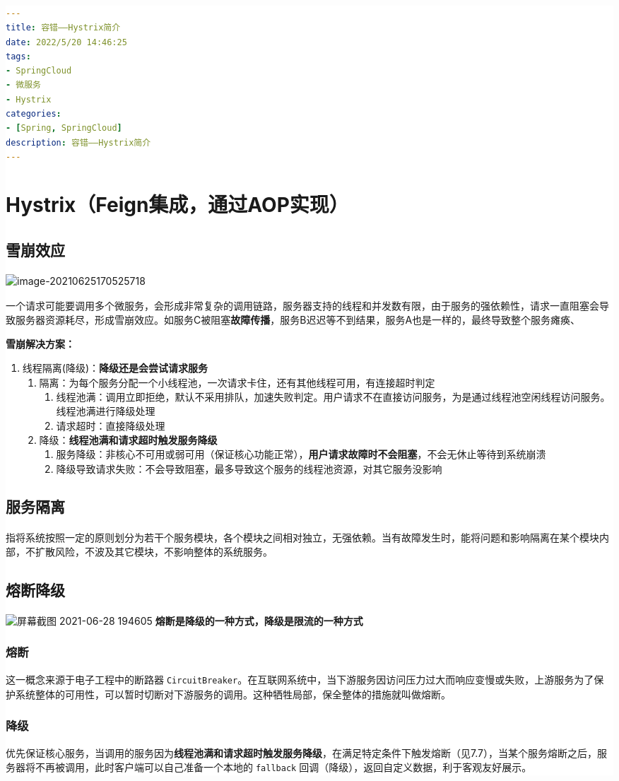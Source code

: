 ```yaml
---
title: 容错——Hystrix简介
date: 2022/5/20 14:46:25
tags:
- SpringCloud
- 微服务
- Hystrix
categories:
- [Spring, SpringCloud]
description: 容错——Hystrix简介
---
```


# Hystrix（Feign集成，通过AOP实现）

## 雪崩效应

![image-20210625170525718](https://img-1301279461.cos.ap-nanjing.myqcloud.com/img/image-20210625170525718.png)

一个请求可能要调用多个微服务，会形成非常复杂的调用链路，服务器支持的线程和并发数有限，由于服务的强依赖性，请求一直阻塞会导致服务器资源耗尽，形成雪崩效应。如服务C被阻塞**故障传播**，服务B迟迟等不到结果，服务A也是一样的，最终导致整个服务瘫痪、

**雪崩解决方案：**

1. 线程隔离(降级)：**降级还是会尝试请求服务**
    1. 隔离：为每个服务分配一个小线程池，一次请求卡住，还有其他线程可用，有连接超时判定
        1. 线程池满：调用立即拒绝，默认不采用排队，加速失败判定。用户请求不在直接访问服务，为是通过线程池空闲线程访问服务。线程池满进行降级处理
        2. 请求超时：直接降级处理
    2. 降级：**线程池满和请求超时触发服务降级**
        1. 服务降级：非核心不可用或弱可用（保证核心功能正常），**用户请求故障时不会阻塞**，不会无休止等待到系统崩溃
        2. 降级导致请求失败：不会导致阻塞，最多导致这个服务的线程池资源，对其它服务没影响

## 服务隔离

指将系统按照一定的原则划分为若干个服务模块，各个模块之间相对独立，无强依赖。当有故障发生时，能将问题和影响隔离在某个模块内部，不扩散风险，不波及其它模块，不影响整体的系统服务。

## 熔断降级

![屏幕截图 2021-06-28 194605](https://img-1301279461.cos.ap-nanjing.myqcloud.com/img/%E5%B1%8F%E5%B9%95%E6%88%AA%E5%9B%BE-2021-06-28-194605.png)
**熔断是降级的一种方式，降级是限流的一种方式**

### 熔断

这一概念来源于电子工程中的断路器 `CircuitBreaker`。在互联网系统中，当下游服务因访问压力过大而响应变慢或失败，上游服务为了保护系统整体的可用性，可以暂时切断对下游服务的调用。这种牺牲局部，保全整体的措施就叫做熔断。

### 降级

优先保证核心服务，当调用的服务因为**线程池满和请求超时触发服务降级**，在满足特定条件下触发熔断（见7.7），当某个服务熔断之后，服务器将不再被调用，此时客户端可以自己准备一个本地的 `fallback` 回调（降级），返回自定义数据，利于客观友好展示。
